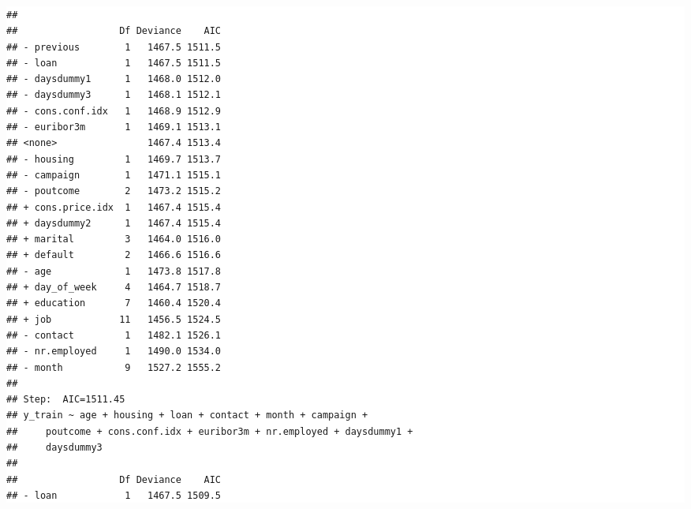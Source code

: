     ## 
    ##                  Df Deviance    AIC
    ## - previous        1   1467.5 1511.5
    ## - loan            1   1467.5 1511.5
    ## - daysdummy1      1   1468.0 1512.0
    ## - daysdummy3      1   1468.1 1512.1
    ## - cons.conf.idx   1   1468.9 1512.9
    ## - euribor3m       1   1469.1 1513.1
    ## <none>                1467.4 1513.4
    ## - housing         1   1469.7 1513.7
    ## - campaign        1   1471.1 1515.1
    ## - poutcome        2   1473.2 1515.2
    ## + cons.price.idx  1   1467.4 1515.4
    ## + daysdummy2      1   1467.4 1515.4
    ## + marital         3   1464.0 1516.0
    ## + default         2   1466.6 1516.6
    ## - age             1   1473.8 1517.8
    ## + day_of_week     4   1464.7 1518.7
    ## + education       7   1460.4 1520.4
    ## + job            11   1456.5 1524.5
    ## - contact         1   1482.1 1526.1
    ## - nr.employed     1   1490.0 1534.0
    ## - month           9   1527.2 1555.2
    ## 
    ## Step:  AIC=1511.45
    ## y_train ~ age + housing + loan + contact + month + campaign + 
    ##     poutcome + cons.conf.idx + euribor3m + nr.employed + daysdummy1 + 
    ##     daysdummy3
    ## 
    ##                  Df Deviance    AIC
    ## - loan            1   1467.5 1509.5